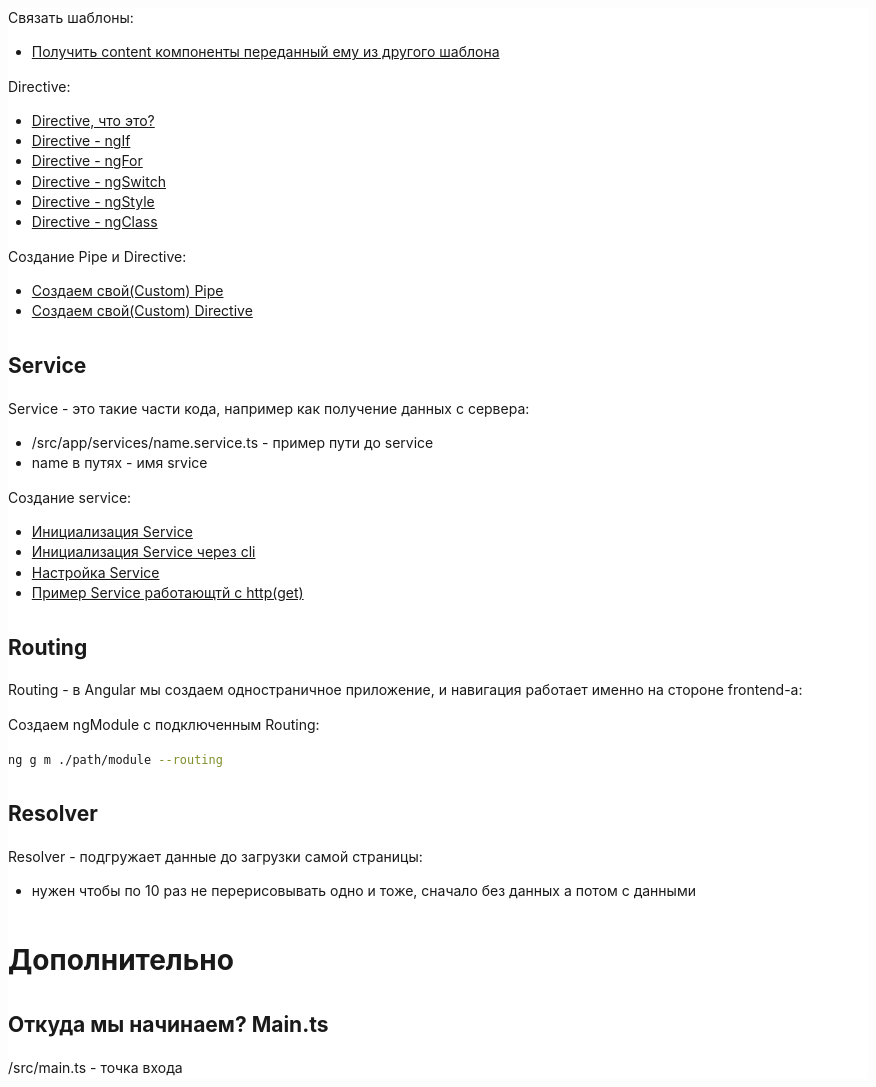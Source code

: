 Связать шаблоны:

-   [Получить content компоненты переданный ему из другого шаблона](#template---ng-content)

Directive:

-   [Directive, что это?](#template---directive)
-   [Directive - ngIf](#template---ngif)
-   [Directive - ngFor](#template---ngfor)
-   [Directive - ngSwitch](#template---ngswitch)
-   [Directive - ngStyle](#template---ngstyle)
-   [Directive - ngClass](#template---ngclass)

Создание Pipe и Directive:

-   [Создаем свой(Custom) Pipe](#template---pipe)
-   [Создаем свой(Custom) Directive](#template---custom-directive)

## Service

Service - это такие части кода, например как получение данных с сервера:

-   /src/app/services/name.service.ts - пример пути до service
-   name в путях - имя srvice

Создание service:

-   [Инициализация Service](#service---инициализация)
-   [Инициализация Service через cli](#service---cli)
-   [Настройка Service](#service---injectable)
-   [Пример Service работающтй с http(get)](#service---httprequest)

## Routing

Routing - в Angular мы создаем одностраничное приложение, и навигация работает именно на стороне frontend-а:

Создаем ngModule с подключенным Routing:

```bash
ng g m ./path/module --routing
```

## Resolver

Resolver - подгружает данные до загрузки самой страницы:

-   нужен чтобы по 10 раз не перерисовывать одно и тоже, сначало без данных а потом с данными

# Дополнительно

## Откуда мы начинаем? Main.ts

/src/main.ts - точка входа
